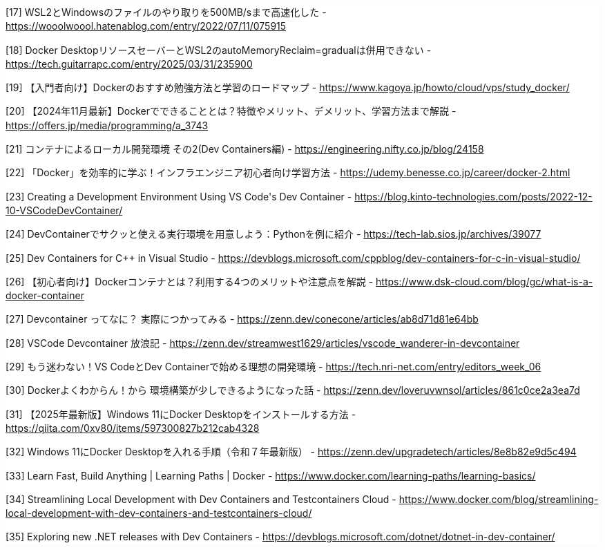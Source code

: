 [17] WSL2とWindowsのファイルのやり取りを500MB/sまで高速化した - https://wooolwoool.hatenablog.com/entry/2022/07/11/075915

[18] Docker DesktopリソースセーバーとWSL2のautoMemoryReclaim=gradualは併用できない - https://tech.guitarrapc.com/entry/2025/03/31/235900

[19] 【入門者向け】Dockerのおすすめ勉強方法と学習のロードマップ - https://www.kagoya.jp/howto/cloud/vps/study_docker/

[20] 【2024年11月最新】Dockerでできることとは？特徴やメリット、デメリット、学習方法まで解説 - https://offers.jp/media/programming/a_3743

[21] コンテナによるローカル開発環境 その2(Dev Containers編) - https://engineering.nifty.co.jp/blog/24158

[22] 「Docker」を効率的に学ぶ！インフラエンジニア初心者向け学習方法 - https://udemy.benesse.co.jp/career/docker-2.html

[23] Creating a Development Environment Using VS Code's Dev Container - https://blog.kinto-technologies.com/posts/2022-12-10-VSCodeDevContainer/

[24] DevContainerでサクッと使える実行環境を用意しよう：Pythonを例に紹介 - https://tech-lab.sios.jp/archives/39077

[25] Dev Containers for C++ in Visual Studio - https://devblogs.microsoft.com/cppblog/dev-containers-for-c-in-visual-studio/

[26] 【初心者向け】Dockerコンテナとは？利用する4つのメリットや注意点を解説 - https://www.dsk-cloud.com/blog/gc/what-is-a-docker-container

[27] Devcontainer ってなに？ 実際につかってみる - https://zenn.dev/conecone/articles/ab8d71d81e64bb

[28] VSCode Devcontainer 放浪記 - https://zenn.dev/streamwest1629/articles/vscode_wanderer-in-devcontainer

[29] もう迷わない！VS CodeとDev Containerで始める理想の開発環境 - https://tech.nri-net.com/entry/editors_week_06

[30] Dockerよくわからん！から 環境構築が少しできるようになった話 - https://zenn.dev/loveruvwnsol/articles/861c0ce2a3ea7d

[31] 【2025年最新版】Windows 11にDocker Desktopをインストールする方法 - https://qiita.com/0xv80/items/597300827b212cab4328

[32] Windows 11にDocker Desktopを入れる手順（令和７年最新版） - https://zenn.dev/upgradetech/articles/8e8b82e9d5c494

[33] Learn Fast, Build Anything | Learning Paths | Docker - https://www.docker.com/learning-paths/learning-basics/

[34] Streamlining Local Development with Dev Containers and Testcontainers Cloud - https://www.docker.com/blog/streamlining-local-development-with-dev-containers-and-testcontainers-cloud/

[35] Exploring new .NET releases with Dev Containers - https://devblogs.microsoft.com/dotnet/dotnet-in-dev-container/